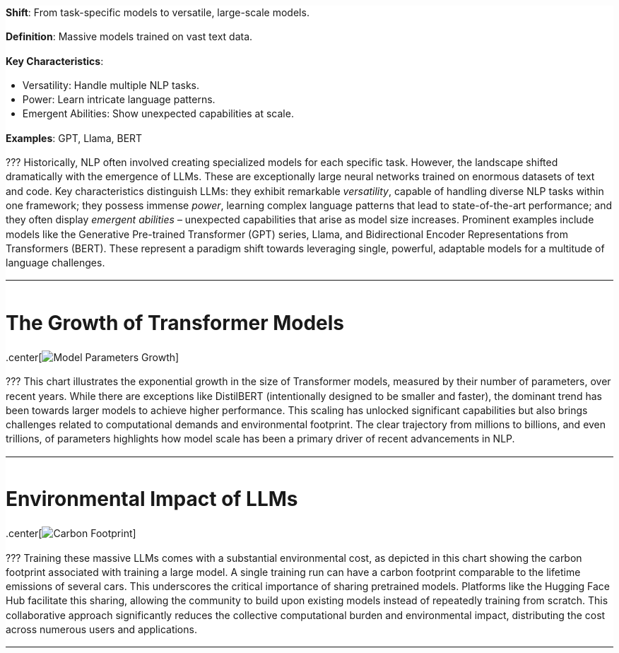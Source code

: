 **Shift**: From task-specific models to versatile, large-scale models.

**Definition**: Massive models trained on vast text data.

**Key Characteristics**:
- Versatility: Handle multiple NLP tasks.
- Power: Learn intricate language patterns.
- Emergent Abilities: Show unexpected capabilities at scale.

**Examples**: GPT, Llama, BERT

???
Historically, NLP often involved creating specialized models for each specific task. However, the landscape shifted dramatically with the emergence of LLMs. These are exceptionally large neural networks trained on enormous datasets of text and code. Key characteristics distinguish LLMs: they exhibit remarkable *versatility*, capable of handling diverse NLP tasks within one framework; they possess immense *power*, learning complex language patterns that lead to state-of-the-art performance; and they often display *emergent abilities* – unexpected capabilities that arise as model size increases. Prominent examples include models like the Generative Pre-trained Transformer (GPT) series, Llama, and Bidirectional Encoder Representations from Transformers (BERT). These represent a paradigm shift towards leveraging single, powerful, adaptable models for a multitude of language challenges.

---

# The Growth of Transformer Models

.center[![Model Parameters Growth](https://huggingface.co/datasets/huggingface-course/documentation-images/resolve/main/en/chapter1/model_parameters.png)]

???
This chart illustrates the exponential growth in the size of Transformer models, measured by their number of parameters, over recent years. While there are exceptions like DistilBERT (intentionally designed to be smaller and faster), the dominant trend has been towards larger models to achieve higher performance. This scaling has unlocked significant capabilities but also brings challenges related to computational demands and environmental footprint. The clear trajectory from millions to billions, and even trillions, of parameters highlights how model scale has been a primary driver of recent advancements in NLP.

---

# Environmental Impact of LLMs

.center[![Carbon Footprint](https://huggingface.co/datasets/huggingface-course/documentation-images/resolve/main/en/chapter1/carbon_footprint.svg)]

???
Training these massive LLMs comes with a substantial environmental cost, as depicted in this chart showing the carbon footprint associated with training a large model. A single training run can have a carbon footprint comparable to the lifetime emissions of several cars. This underscores the critical importance of sharing pretrained models. Platforms like the Hugging Face Hub facilitate this sharing, allowing the community to build upon existing models instead of repeatedly training from scratch. This collaborative approach significantly reduces the collective computational burden and environmental impact, distributing the cost across numerous users and applications.

---